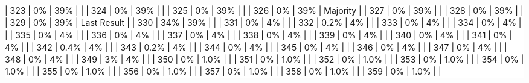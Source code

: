 | 323 | 0% | 39% |  |
| 324 | 0% | 39% |  |
| 325 | 0% | 39% |  |
| 326 | 0% | 39% | Majority |
| 327 | 0% | 39% |  |
| 328 | 0% | 39% |  |
| 329 | 0% | 39% | Last Result |
| 330 | 34% | 39% |  |
| 331 | 0% | 4% |  |
| 332 | 0.2% | 4% |  |
| 333 | 0% | 4% |  |
| 334 | 0% | 4% |  |
| 335 | 0% | 4% |  |
| 336 | 0% | 4% |  |
| 337 | 0% | 4% |  |
| 338 | 0% | 4% |  |
| 339 | 0% | 4% |  |
| 340 | 0% | 4% |  |
| 341 | 0% | 4% |  |
| 342 | 0.4% | 4% |  |
| 343 | 0.2% | 4% |  |
| 344 | 0% | 4% |  |
| 345 | 0% | 4% |  |
| 346 | 0% | 4% |  |
| 347 | 0% | 4% |  |
| 348 | 0% | 4% |  |
| 349 | 3% | 4% |  |
| 350 | 0% | 1.0% |  |
| 351 | 0% | 1.0% |  |
| 352 | 0% | 1.0% |  |
| 353 | 0% | 1.0% |  |
| 354 | 0% | 1.0% |  |
| 355 | 0% | 1.0% |  |
| 356 | 0% | 1.0% |  |
| 357 | 0% | 1.0% |  |
| 358 | 0% | 1.0% |  |
| 359 | 0% | 1.0% |  |